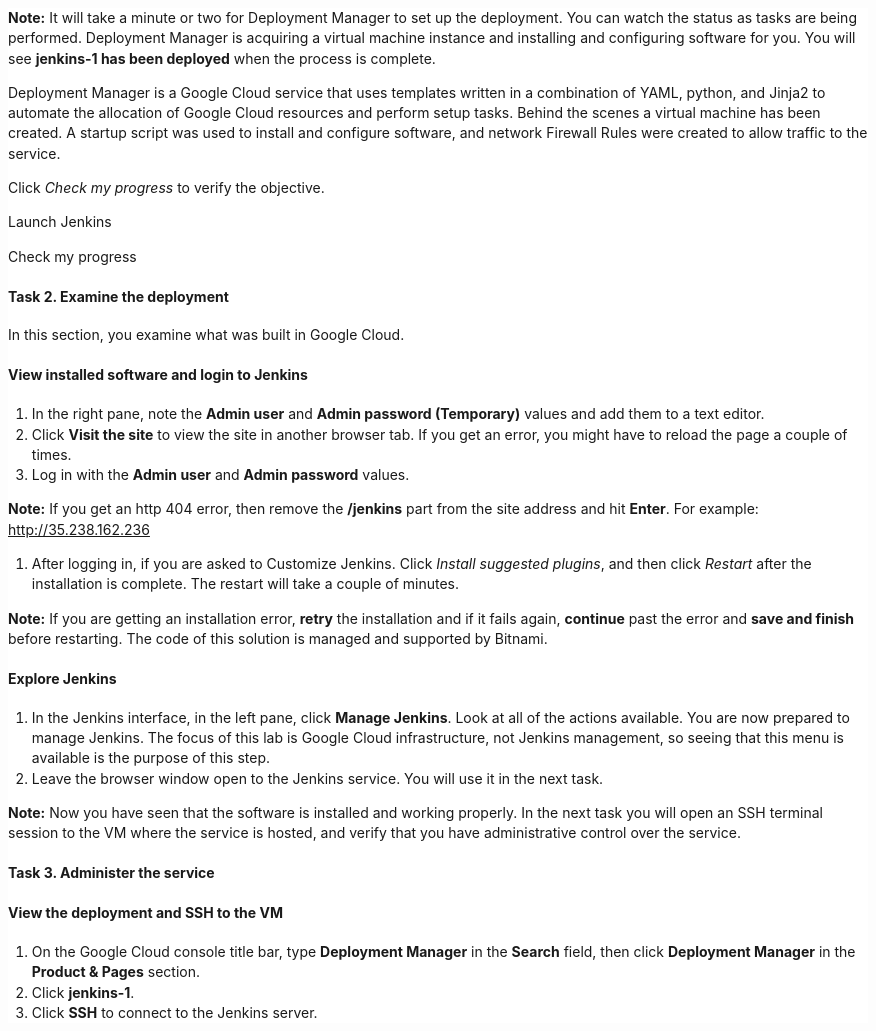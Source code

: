 **Note:** It will take a minute or two for Deployment Manager to set up the deployment. You can watch the status as tasks are being performed. Deployment Manager is acquiring a virtual machine instance and installing and configuring software for you. You will see **jenkins-1 has been deployed** when the process is complete.

Deployment Manager is a Google Cloud service that uses templates written in a combination of YAML, python, and Jinja2 to automate the allocation of Google Cloud resources and perform setup tasks. Behind the scenes a virtual machine has been created. A startup script was used to install and configure software, and network Firewall Rules were created to allow traffic to the service.

Click *Check my progress* to verify the objective.

Launch Jenkins



Check my progress



#### Task 2. Examine the deployment

In this section, you examine what was built in Google Cloud.

#### View installed software and login to Jenkins

1. In the right pane, note the **Admin user** and **Admin password (Temporary)** values and add them to a text editor.
2. Click **Visit the site** to view the site in another browser tab. If you get an error, you might have to reload the page a couple of times.
3. Log in with the **Admin user** and **Admin password** values.

**Note:** If you get an http 404 error, then remove the **/jenkins** part from the site address and hit **Enter**. For example: http://35.238.162.236

1. After logging in, if you are asked to Customize Jenkins. Click *Install suggested plugins*, and then click *Restart* after the installation is complete. The restart will take a couple of minutes.

**Note:** If you are getting an installation error, **retry** the installation and if it fails again, **continue** past the error and **save and finish** before restarting. The code of this solution is managed and supported by Bitnami.

#### Explore Jenkins

1. In the Jenkins interface, in the left pane, click **Manage Jenkins**. Look at all of the actions available. You are now prepared to manage Jenkins. The focus of this lab is Google Cloud infrastructure, not Jenkins management, so seeing that this menu is available is the purpose of this step.
2. Leave the browser window open to the Jenkins service. You will use it in the next task.

**Note:** Now you have seen that the software is installed and working properly. In the next task you will open an SSH terminal session to the VM where the service is hosted, and verify that you have administrative control over the service.

#### Task 3. Administer the service

#### View the deployment and SSH to the VM

1. On the Google Cloud console title bar, type **Deployment Manager** in the **Search** field, then click **Deployment Manager** in the **Product & Pages** section.
2. Click **jenkins-1**.
3. Click **SSH** to connect to the Jenkins server.
